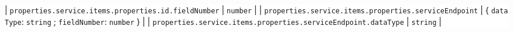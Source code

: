 | `properties.service.items.properties.id.fieldNumber`                            | `number`                                                                                                                                                                                                                                                                                                                                                                                                                                                                                                                                                                                                                                                                                                                                                                                                                                                                                                                                                                                                                                                                                                                                                                                                                                                                                                                                                                                                                                                                                                                                                                                                                                                                                                                                                                     |
| `properties.service.items.properties.serviceEndpoint`                           | { `dataType`: `string` ; `fieldNumber`: `number` }                                                                                                                                                                                                                                                                                                                                                                                                                                                                                                                                                                                                                                                                                                                                                                                                                                                                                                                                                                                                                                                                                                                                                                                                                                                                                                                                                                                                                                                                                                                                                                                                                                                                                                                           |
| `properties.service.items.properties.serviceEndpoint.dataType`                  | `string`                                                                                                                                                                                                                                                                                                                                                                                                                                                                                                                                                                                                                                                                                                                                                                                                                                                                                                                                                                                                                                                                                                                                                                                                                                                                                                                                                                                                                                                                                                                                                                                                                                                                                                                                                                     |